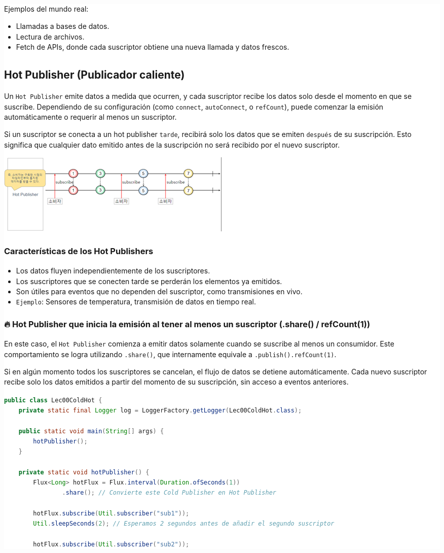 Ejemplos del mundo real:

- Llamadas a bases de datos.
- Lectura de archivos.
- Fetch de APIs, donde cada suscriptor obtiene una nueva llamada y datos frescos.

## Hot Publisher (Publicador caliente)

Un `Hot Publisher` emite datos a medida que ocurren, y cada suscriptor recibe los datos solo desde el momento en que
se suscribe. Dependiendo de su configuración (como `connect`, `autoConnect`, o `refCount`), puede comenzar la emisión
automáticamente o requerir al menos un suscriptor.

Si un suscriptor se conecta a un hot publisher `tarde`, recibirá solo los datos que se emiten `después` de su
suscripción. Esto significa que cualquier dato emitido antes de la suscripción no será recibido por el nuevo suscriptor.

![04.png](assets/section-06/04.png)

### Características de los Hot Publishers

- Los datos fluyen independientemente de los suscriptores.
- Los suscriptores que se conecten tarde se perderán los elementos ya emitidos.
- Son útiles para eventos que no dependen del suscriptor, como transmisiones en vivo.
- `Ejemplo`: Sensores de temperatura, transmisión de datos en tiempo real.

### 🔥 Hot Publisher que inicia la emisión al tener al menos un suscriptor (.share() / refCount(1))

En este caso, el `Hot Publisher` comienza a emitir datos solamente cuando se suscribe al menos un consumidor. Este
comportamiento se logra utilizando `.share()`, que internamente equivale a `.publish().refCount(1)`.

Si en algún momento todos los suscriptores se cancelan, el flujo de datos se detiene automáticamente.
Cada nuevo suscriptor recibe solo los datos emitidos a partir del momento de su suscripción, sin acceso a eventos
anteriores.

````java
public class Lec00ColdHot {
    private static final Logger log = LoggerFactory.getLogger(Lec00ColdHot.class);

    public static void main(String[] args) {
        hotPublisher();
    }

    private static void hotPublisher() {
        Flux<Long> hotFlux = Flux.interval(Duration.ofSeconds(1))
                .share(); // Convierte este Cold Publisher en Hot Publisher

        hotFlux.subscribe(Util.subscriber("sub1"));
        Util.sleepSeconds(2); // Esperamos 2 segundos antes de añadir el segundo suscriptor

        hotFlux.subscribe(Util.subscriber("sub2"));
````